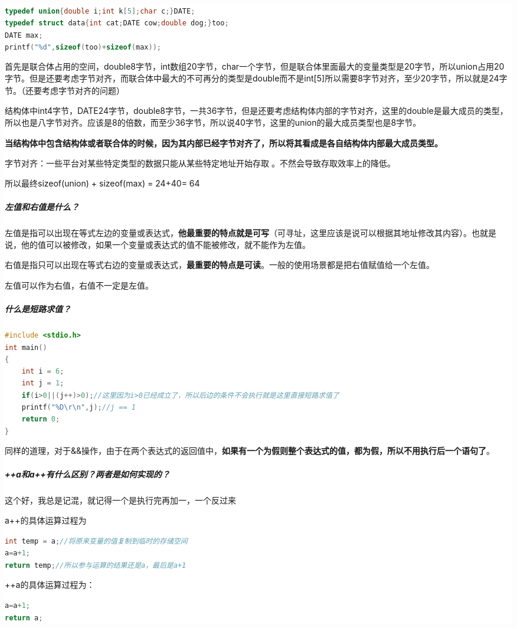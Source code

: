 ```c
typedef union{double i;int k[5];char c;}DATE;
typedef struct data{int cat;DATE cow;double dog;}too;
DATE max;
printf("%d",sizeof(too)+sizeof(max));
```

首先是联合体占用的空间，double8字节，int数组20字节，char一个字节，但是联合体里面最大的变量类型是20字节，所以union占用20字节。但是还要考虑字节对齐，而联合体中最大的不可再分的类型是double而不是int[5]所以需要8字节对齐，至少20字节，所以就是24字节。（还要考虑字节对齐的问题）

结构体中int4字节，DATE24字节，double8字节，一共36字节，但是还要考虑结构体内部的字节对齐，这里的double是最大成员的类型，所以也是八字节对齐。应该是8的倍数，而至少36字节，所以说40字节，这里的union的最大成员类型也是8字节。

**当结构体中包含结构体或者联合体的时候，因为其内部已经字节对齐了，所以将其看成是各自结构体内部最大成员类型。**

 字节对齐：一些平台对某些特定类型的数据只能从某些特定地址开始存取 。不然会导致存取效率上的降低。

所以最终sizeof(union) + sizeof(max) = 24+40= 64

##### 左值和右值是什么？

左值是指可以出现在等式左边的变量或表达式，**他最重要的特点就是可写**（可寻址，这里应该是说可以根据其地址修改其内容）。也就是说，他的值可以被修改，如果一个变量或表达式的值不能被修改，就不能作为左值。

右值是指只可以出现在等式右边的变量或表达式，**最重要的特点是可读**。一般的使用场景都是把右值赋值给一个左值。

左值可以作为右值，右值不一定是左值。

##### 什么是短路求值？

```c
#include <stdio.h>
int main()
{
    int i = 6;
    int j = 1;
    if(i>0||(j++)>0);//这里因为i>0已经成立了，所以后边的条件不会执行就是这里直接短路求值了
    printf("%D\r\n",j);//j == 1
    return 0;
}
```

同样的道理，对于&&操作，由于在两个表达式的返回值中，**如果有一个为假则整个表达式的值，都为假，所以不用执行后一个语句了**。

##### ++a和a++有什么区别？两者是如何实现的？

这个好，我总是记混，就记得一个是执行完再加一，一个反过来

a++的具体运算过程为

```c
int temp = a;//将原来变量的值复制到临时的存储空间
a=a+1;
return temp;//所以参与运算的结果还是a，最后是a+1
```

++a的具体运算过程为：

```c
a=a+1;
return a;
```
